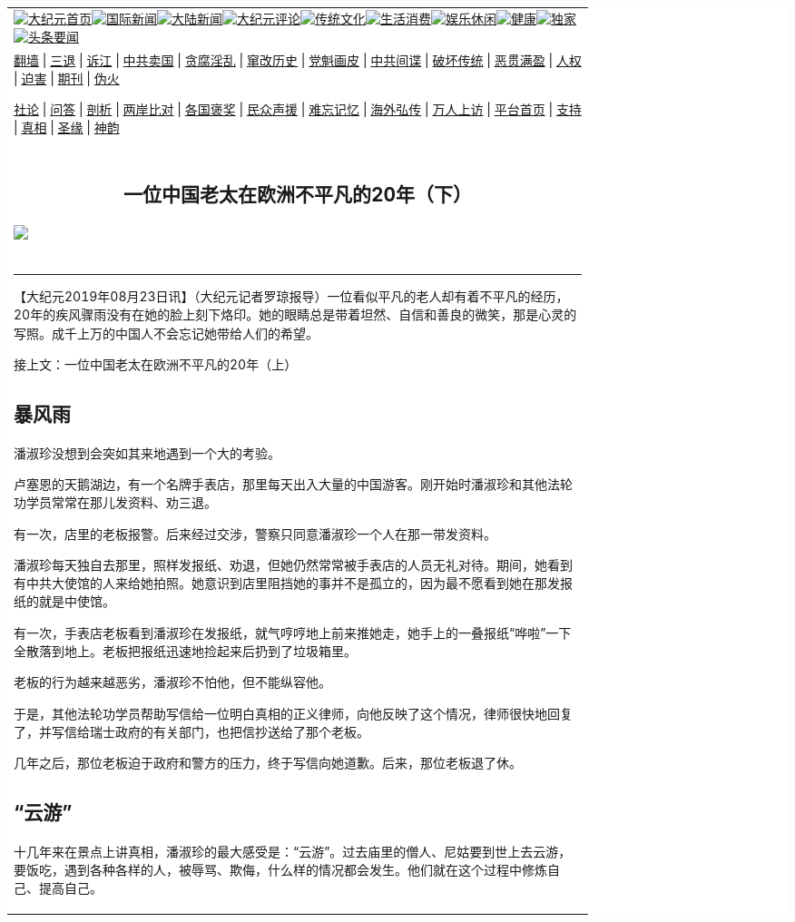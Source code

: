 <a name="1" id="1" target="_blank"></a><span id="1"></span>
<table align=center border="0"><tr><td colspan="2" VALIGN=TOP><a href="https://github.com/19920513/djy/blob/master/gb/nf1351518.md#1"><img src="https://raw.githubusercontent.com/19920513/www/master/t/djy/1.jpg" title="大纪元首页" alt="大纪元首页"></a><a href="https://github.com/19920513/djy/blob/master/gb/n24hr.md#1"><img src="https://raw.githubusercontent.com/19920513/www/master/t/djy/3.jpg" title="国际新闻" alt="国际新闻"></a><a href="https://github.com/19920513/djy/blob/master/gb/nsc413.md#1"><img src="https://raw.githubusercontent.com/19920513/www/master/t/djy/4.jpg" title="大陆新闻" alt="大陆新闻"></a><a href="https://github.com/19920513/djy/blob/master/gb/news392.md#1"><img src="https://raw.githubusercontent.com/19920513/www/master/t/djy/5.jpg" title="大纪元评论" alt="大纪元评论"></a><a href="https://github.com/19920513/djy/blob/master/gb/news2007.md#1"><img src="https://raw.githubusercontent.com/19920513/www/master/t/djy/6.jpg" title="传统文化" alt="传统文化"></a><a href="https://github.com/19920513/djy/blob/master/gb/news2008.md#1"><img src="https://raw.githubusercontent.com/19920513/www/master/t/djy/7.jpg" title="生活消费" alt="生活消费"></a><a href="https://github.com/19920513/djy/blob/master/gb/ncyule.md#1"><img src="https://raw.githubusercontent.com/19920513/www/master/t/djy/8.jpg" title="娱乐休闲" alt="娱乐休闲"></a><a href="https://github.com/19920513/djy/blob/master/gb/nsc1002.md#1"><img src="https://raw.githubusercontent.com/19920513/www/master/t/djy/9.jpg" title="健康" alt="健康"></a><a href="https://github.com/19920513/djy/blob/master/gb/nf6092.md#1"><img src="https://raw.githubusercontent.com/19920513/www/master/t/djy/10a.jpg" title="独家" alt="独家"></a><a href="https://github.com/19920513/djy/blob/master/gb/nf4514.md#1"><img src="https://raw.githubusercontent.com/19920513/www/master/t/djy/12a.jpg" title="头条要闻" alt="头条要闻"></a></td></tr>
<tr><td colspan="2" VALIGN=TOP><a target="_blank" href="https://github.com/19920513/www/blob/master/README.md?zsrh#1">翻墙</a> | <a target="_blank" href="https://github.com/19920513/djy/blob/master/gb/nf5657.md#1">三退</a> | <a target="_blank" href="https://github.com/19920513/djy/blob/master/gb/nf6124.md#1">诉江</a> | <a target="_blank" href="https://github.com/19920513/djy/blob/master/gb/nf1176117.md#1">中共卖国</a> | <a target="_blank" href="https://github.com/19920513/djy/blob/master/gb/nf5773.md#1">贪腐淫乱</a> | <a target="_blank" href="https://github.com/19920513/djy/blob/master/gb/nf1176115.md#1">窜改历史</a> | <a target="_blank" href="https://github.com/19920513/djy/blob/master/gb/nf1176107.md#1">党魁画皮</a> | <a target="_blank" href="https://github.com/19920513/djy/blob/master/gb/nf1320400.md#1">中共间谍</a> | <a target="_blank" href="https://github.com/19920513/djy/blob/master/gb/nf1176114.md#1">破坏传统</a> | <a target="_blank" href="https://github.com/19920513/ntdtv/blob/master/gb/prog447_1.md#1">恶贯满盈</a> | <a target="_blank" href="https://github.com/19920513/djy/blob/master/gb/ncid278.md#1">人权</a> | <a target="_blank" href="https://github.com/19920513/djy/blob/master/gb/nf1176111.md#1">迫害</a> | <a target="_blank" href="https://gitlab.com/szzdlab/mh-qikan/blob/master/README.md#1">期刊</a> | <a target="_blank" href="https://github.com/19920513/djy/blob/master/gb/nf5562.md#1">伪火</a></p><p><a target="_blank" href="https://github.com/19920513/djy/blob/master/gb/9p.md#1">社论</a> | <a target="_blank" href="https://github.com/19920513/djy/blob/master/gb/nf4378.md#1">问答</a> | <a target="_blank" href="https://github.com/19920513/djy/blob/master/gb/nf5792.md#1">剖析</a> | <a target="_blank" href="https://github.com/19920513/djy/blob/master/gb/nf5735.md#1">两岸比对</a> | <a target="_blank" href="https://github.com/19920513/djy/blob/master/gb/nf6119.md#1">各国褒奖</a> | <a target="_blank" href="https://github.com/19920513/djy/blob/master/gb/nf6120.md#1">民众声援</a> | <a target="_blank" href="https://github.com/19920513/djy/blob/master/gb/nf1188594.md#1">难忘记忆</a> | <a target="_blank" href="https://github.com/19920513/djy/blob/master/gb/nf3180.md#1">海外弘传</a> | <a target="_blank" href="https://github.com/19920513/djy/blob/master/gb/nf5410.md#1">万人上访</a> | <a target="_blank" href="https://github.com/19920513/www/blob/master/README.md?zsrh#1">平台首页</a> | <a target="_blank" href="https://github.com/19920513/djy/blob/master/gb/nf4386.md#1">支持</a> | <a target="_blank" href="https://github.com/19920513/djy/blob/master/gb/nf4389.md#1">真相</a> | <a target="_blank" href="https://github.com/19920513/djy/blob/master/gb/nf5790.md#1">圣缘</a> | <a target="_blank" href="https://github.com/19920513/djy/blob/master/gb/nf4786.md#1">神韵</a></td></tr>
<tr><td VALIGN=TOP width="626"><h2 align=center>一位中国老太在欧洲不平凡的20年（下）</h2>
<img width="600" src="https://i.epochtimes.com/assets/uploads/2019/08/f04334acc2f7f6640bab6c1a76a7987b-600x400.jpg" />
<h6></h6>
<hr>
	<p>【大纪元2019年08月23日讯】（大纪元记者罗琼报导）一位看似平凡的老人却有着不平凡的经历，20年的疾风骤雨没有在她的脸上刻下烙印。她的眼睛总是带着坦然、自信和善良的微笑，那是心灵的写照。成千上万的中国人不会忘记她带给人们的希望。</p>
<p>接上文：<ahref="https://github.com/19920513/djy/blob/master/gb/19/7/28/n11415000.md#1">一位中国老太在欧洲不平凡的20年（上）</a></p>
<h2>暴风雨</h2>
<p><ahref="https://github.com/19920513/djy/blob/master/gb/tag/%E6%BD%98%E6%B7%91%E7%8F%8D.md#1">潘淑珍</a>没想到会突如其来地遇到一个大的考验。</p>
<p>卢塞恩的天鹅湖边，有一个名牌手表店，那里每天出入大量的中国游客。刚开始时<ahref="https://github.com/19920513/djy/blob/master/gb/tag/%E6%BD%98%E6%B7%91%E7%8F%8D.md#1">潘淑珍</a>和其他法轮功学员常常在那儿发资料、劝<ahref="https://github.com/19920513/djy/blob/master/gb/tag/%E4%B8%89%E9%80%80.md#1">三退</a>。</p>
<p>有一次，店里的老板报警。后来经过交涉，警察只同意潘淑珍一个人在那一带发资料。</p>
<p>潘淑珍每天独自去那里，照样发报纸、劝退，但她仍然常常被手表店的人员无礼对待。期间，她看到有中共大使馆的人来给她拍照。她意识到店里阻挡她的事并不是孤立的，因为最不愿看到她在那发报纸的就是中使馆。</p>
<p>有一次，手表店老板看到潘淑珍在发报纸，就气哼哼地上前来推她走，她手上的一叠报纸“哗啦”一下全散落到地上。老板把报纸迅速地捡起来后扔到了垃圾箱里。</p>
<p>老板的行为越来越恶劣，潘淑珍不怕他，但不能纵容他。</p>
<p>于是，其他法轮功学员帮助写信给一位明白真相的正义律师，向他反映了这个情况，律师很快地回复了，并写信给瑞士政府的有关部门，也把信抄送给了那个老板。</p>
<p>几年之后，那位老板迫于政府和警方的压力，终于写信向她道歉。后来，那位老板退了休。</p>
<h2>“云游”</h2>
<p>十几年来在景点上讲真相，潘淑珍的最大感受是：“云游”。过去庙里的僧人、尼姑要到世上去云游，要饭吃，遇到各种各样的人，被辱骂、欺侮，什么样的情况都会发生。他们就在这个过程中修炼自己、提高自己。</p>